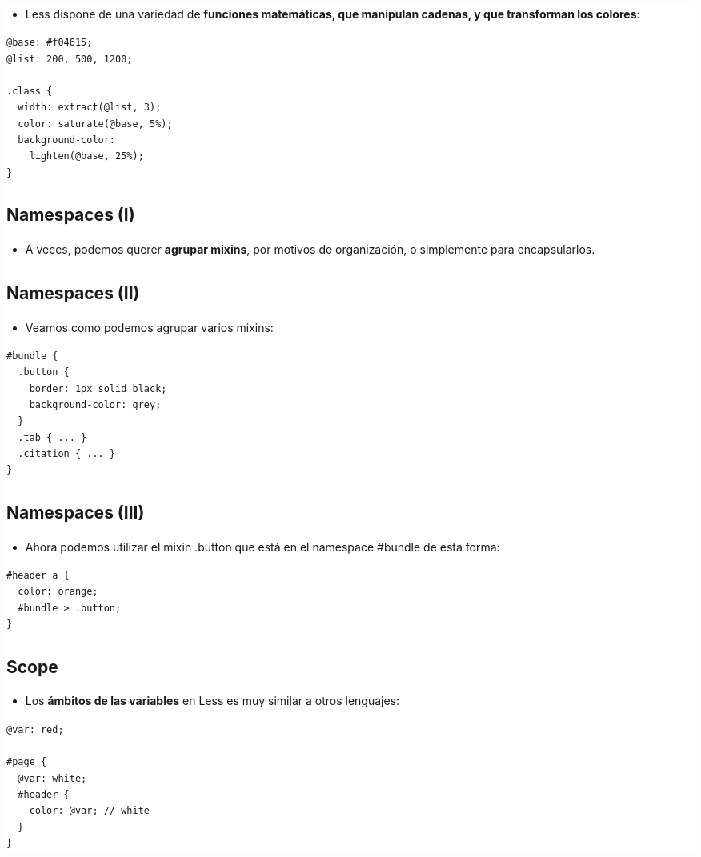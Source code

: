 - Less dispone de una variedad de **funciones matemáticas, que manipulan cadenas, y que transforman los colores**:

~~~
@base: #f04615;
@list: 200, 500, 1200;

.class {
  width: extract(@list, 3);
  color: saturate(@base, 5%);
  background-color:
    lighten(@base, 25%);
}
~~~



## Namespaces (I)

- A veces, podemos querer **agrupar mixins**, por motivos de organización, o simplemente para encapsularlos.

## Namespaces (II)

- Veamos como podemos agrupar varios mixins:

~~~
#bundle {
  .button {
    border: 1px solid black;
    background-color: grey;
  }
  .tab { ... }
  .citation { ... }
}
~~~

## Namespaces (III)

- Ahora podemos utilizar el mixin .button que está en el namespace #bundle de esta forma:

~~~
#header a {
  color: orange;
  #bundle > .button;
}
~~~



## Scope

- Los **ámbitos de las variables** en Less es muy similar a otros lenguajes:

~~~
@var: red;

#page {
  @var: white;
  #header {
    color: @var; // white
  }
}
~~~
